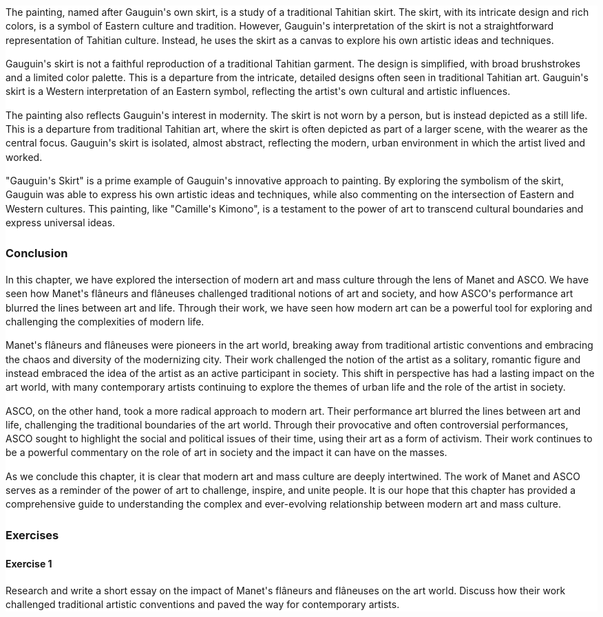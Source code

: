 The painting, named after Gauguin's own skirt, is a study of a traditional Tahitian skirt. The skirt, with its intricate design and rich colors, is a symbol of Eastern culture and tradition. However, Gauguin's interpretation of the skirt is not a straightforward representation of Tahitian culture. Instead, he uses the skirt as a canvas to explore his own artistic ideas and techniques.

Gauguin's skirt is not a faithful reproduction of a traditional Tahitian garment. The design is simplified, with broad brushstrokes and a limited color palette. This is a departure from the intricate, detailed designs often seen in traditional Tahitian art. Gauguin's skirt is a Western interpretation of an Eastern symbol, reflecting the artist's own cultural and artistic influences.

The painting also reflects Gauguin's interest in modernity. The skirt is not worn by a person, but is instead depicted as a still life. This is a departure from traditional Tahitian art, where the skirt is often depicted as part of a larger scene, with the wearer as the central focus. Gauguin's skirt is isolated, almost abstract, reflecting the modern, urban environment in which the artist lived and worked.

"Gauguin's Skirt" is a prime example of Gauguin's innovative approach to painting. By exploring the symbolism of the skirt, Gauguin was able to express his own artistic ideas and techniques, while also commenting on the intersection of Eastern and Western cultures. This painting, like "Camille's Kimono", is a testament to the power of art to transcend cultural boundaries and express universal ideas.




### Conclusion

In this chapter, we have explored the intersection of modern art and mass culture through the lens of Manet and ASCO. We have seen how Manet's flâneurs and flâneuses challenged traditional notions of art and society, and how ASCO's performance art blurred the lines between art and life. Through their work, we have seen how modern art can be a powerful tool for exploring and challenging the complexities of modern life.

Manet's flâneurs and flâneuses were pioneers in the art world, breaking away from traditional artistic conventions and embracing the chaos and diversity of the modernizing city. Their work challenged the notion of the artist as a solitary, romantic figure and instead embraced the idea of the artist as an active participant in society. This shift in perspective has had a lasting impact on the art world, with many contemporary artists continuing to explore the themes of urban life and the role of the artist in society.

ASCO, on the other hand, took a more radical approach to modern art. Their performance art blurred the lines between art and life, challenging the traditional boundaries of the art world. Through their provocative and often controversial performances, ASCO sought to highlight the social and political issues of their time, using their art as a form of activism. Their work continues to be a powerful commentary on the role of art in society and the impact it can have on the masses.

As we conclude this chapter, it is clear that modern art and mass culture are deeply intertwined. The work of Manet and ASCO serves as a reminder of the power of art to challenge, inspire, and unite people. It is our hope that this chapter has provided a comprehensive guide to understanding the complex and ever-evolving relationship between modern art and mass culture.

### Exercises

#### Exercise 1
Research and write a short essay on the impact of Manet's flâneurs and flâneuses on the art world. Discuss how their work challenged traditional artistic conventions and paved the way for contemporary artists.
